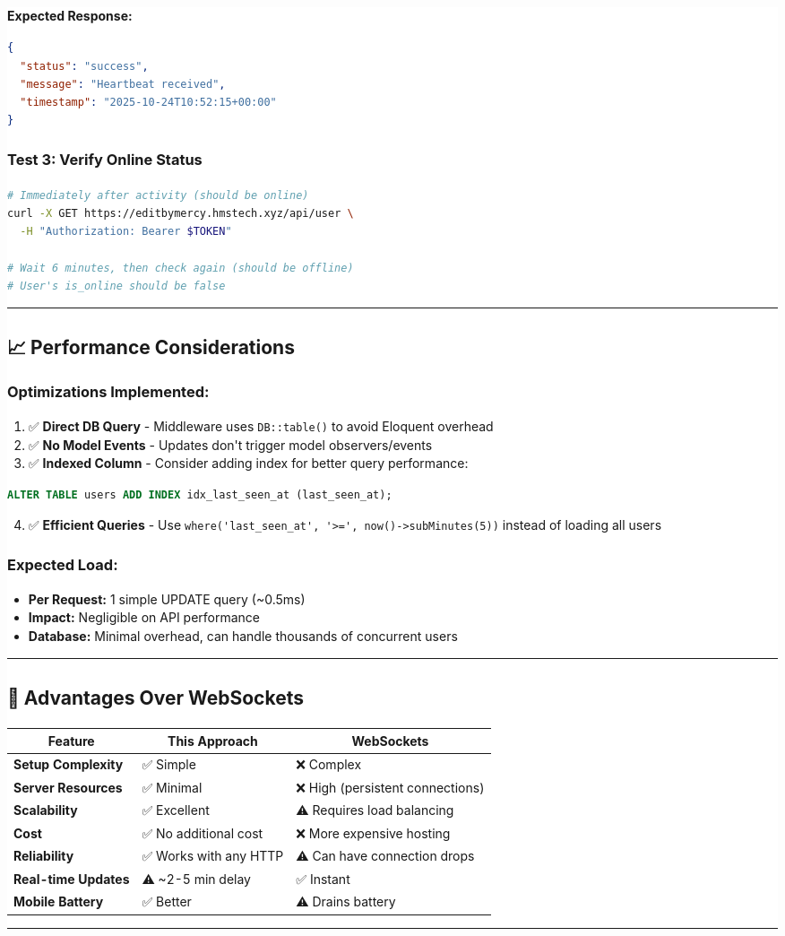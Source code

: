 **Expected Response:**
```json
{
  "status": "success",
  "message": "Heartbeat received",
  "timestamp": "2025-10-24T10:52:15+00:00"
}
```

### **Test 3: Verify Online Status**

```bash
# Immediately after activity (should be online)
curl -X GET https://editbymercy.hmstech.xyz/api/user \
  -H "Authorization: Bearer $TOKEN"

# Wait 6 minutes, then check again (should be offline)
# User's is_online should be false
```

---

## 📈 Performance Considerations

### **Optimizations Implemented:**

1. ✅ **Direct DB Query** - Middleware uses `DB::table()` to avoid Eloquent overhead
2. ✅ **No Model Events** - Updates don't trigger model observers/events
3. ✅ **Indexed Column** - Consider adding index for better query performance:

```sql
ALTER TABLE users ADD INDEX idx_last_seen_at (last_seen_at);
```

4. ✅ **Efficient Queries** - Use `where('last_seen_at', '>=', now()->subMinutes(5))` instead of loading all users

### **Expected Load:**
- **Per Request:** 1 simple UPDATE query (~0.5ms)
- **Impact:** Negligible on API performance
- **Database:** Minimal overhead, can handle thousands of concurrent users

---

## 🎯 Advantages Over WebSockets

| Feature | This Approach | WebSockets |
|---------|--------------|------------|
| **Setup Complexity** | ✅ Simple | ❌ Complex |
| **Server Resources** | ✅ Minimal | ❌ High (persistent connections) |
| **Scalability** | ✅ Excellent | ⚠️ Requires load balancing |
| **Cost** | ✅ No additional cost | ❌ More expensive hosting |
| **Reliability** | ✅ Works with any HTTP | ⚠️ Can have connection drops |
| **Real-time Updates** | ⚠️ ~2-5 min delay | ✅ Instant |
| **Mobile Battery** | ✅ Better | ⚠️ Drains battery |

---